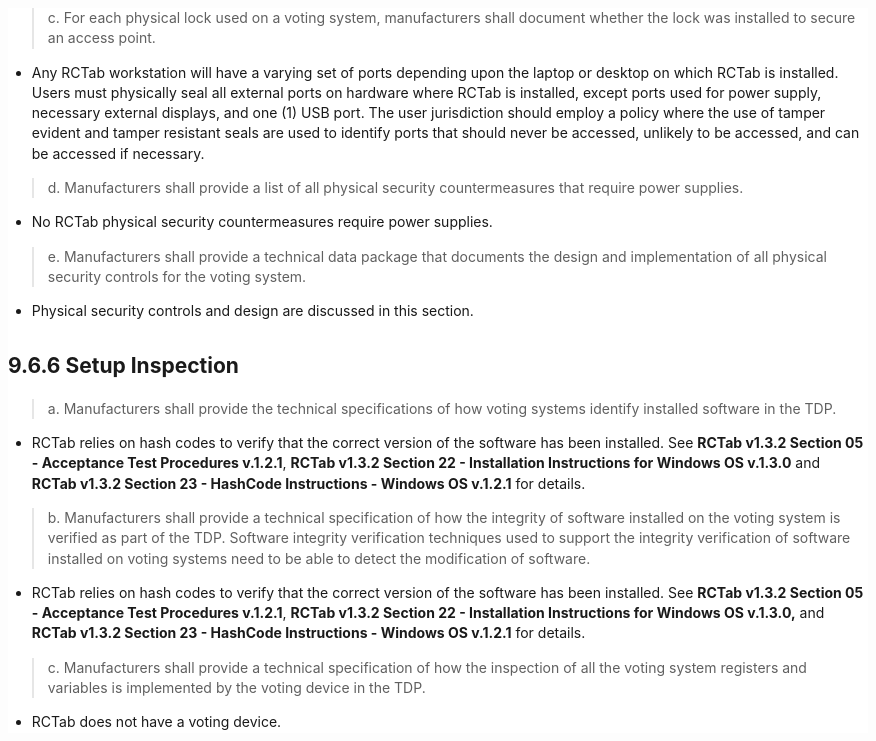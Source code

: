 > c\. For each physical lock used on a voting system, manufacturers
> shall document whether the lock was installed to secure an access
> point.

-   Any RCTab workstation will have a varying set of ports depending
    upon the laptop or desktop on which RCTab is installed. Users must
    physically seal all external ports on hardware where RCTab is
    installed, except ports used for power supply, necessary external
    displays, and one (1) USB port. The user jurisdiction should employ
    a policy where the use of tamper evident and tamper resistant seals
    are used to identify ports that should never be accessed, unlikely
    to be accessed, and can be accessed if necessary.

> d\. Manufacturers shall provide a list of all physical security
> countermeasures that require power supplies.

-   No RCTab physical security countermeasures require power supplies.

> e\. Manufacturers shall provide a technical data package that
> documents the design and implementation of all physical security
> controls for the voting system.

-   Physical security controls and design are discussed in this section.

## 9.6.6 Setup Inspection

> a\. Manufacturers shall provide the technical specifications of how
> voting systems identify installed software in the TDP.

-   RCTab relies on hash codes to verify that the correct version of the
    software has been installed. See **RCTab v1.3.2 Section 05 -
    Acceptance Test Procedures v.1.2.1**, **RCTab v1.3.2 Section 22 -
    Installation Instructions for Windows OS v.1.3.0** and **RCTab
    v1.3.2 Section 23 - HashCode Instructions - Windows OS v.1.2.1** for
    details.

> b\. Manufacturers shall provide a technical specification of how the
> integrity of software installed on the voting system is verified as
> part of the TDP. Software integrity verification techniques used to
> support the integrity verification of software installed on voting
> systems need to be able to detect the modification of software.

-   RCTab relies on hash codes to verify that the correct version of the
    software has been installed. See **<span class="mark">RCTab v1.3.2
    Section 05 - Acceptance Test Procedures v.1.2.1</span>**,
    **<span class="mark">RCTab v1.3.2 Section 22 - Installation
    Instructions for Windows OS v.1.3.0,</span>** and
    **<span class="mark">RCTab v1.3.2 Section 23 - HashCode
    Instructions - Windows OS v.1.2.1</span>** for details.

> c\. Manufacturers shall provide a technical specification of how the
> inspection of all the voting system registers and variables is
> implemented by the voting device in the TDP.

-   RCTab does not have a voting device.

